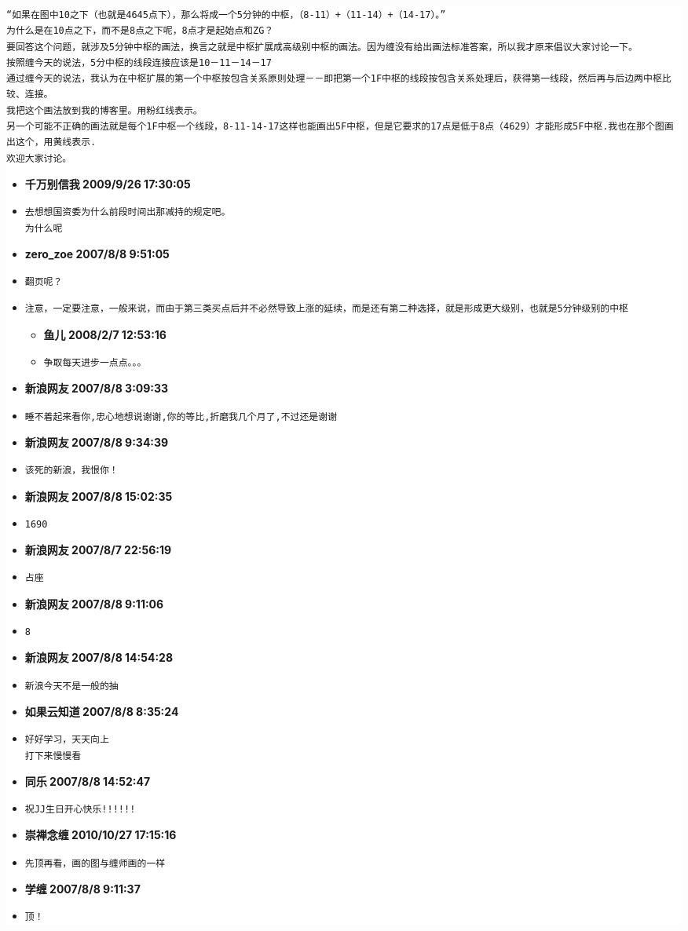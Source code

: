   ```
  “如果在图中10之下（也就是4645点下），那么将成一个5分钟的中枢，（8-11）+（11-14）+（14-17）。”
  为什么是在10点之下，而不是8点之下呢，8点才是起始点和ZG？
  要回答这个问题，就涉及5分钟中枢的画法，换言之就是中枢扩展成高级别中枢的画法。因为缠没有给出画法标准答案，所以我才原来倡议大家讨论一下。
  按照缠今天的说法，5分中枢的线段连接应该是10－11－14－17
  通过缠今天的说法，我认为在中枢扩展的第一个中枢按包含关系原则处理－－即把第一个1F中枢的线段按包含关系处理后，获得第一线段，然后再与后边两中枢比较、连接。
  我把这个画法放到我的博客里。用粉红线表示。
  另一个可能不正确的画法就是每个1F中枢一个线段，8-11-14-17这样也能画出5F中枢，但是它要求的17点是低于8点（4629）才能形成5F中枢.我也在那个图画出这个，用黄线表示.
  欢迎大家讨论。
  ```
- **千万别信我 2009/9/26 17:30:05**
- ```
  去想想国资委为什么前段时间出那减持的规定吧。
  为什么呢
  ```
- **zero_zoe 2007/8/8 9:51:05**
- ```
  翻页呢？
  ```
- ```
  注意，一定要注意，一般来说，而由于第三类买点后并不必然导致上涨的延续，而是还有第二种选择，就是形成更大级别，也就是5分钟级别的中枢
  ```
   - **鱼儿 2008/2/7 12:53:16**
   - ```
     争取每天进步一点点。。。
     ```
- **新浪网友 2007/8/8 3:09:33**
- ```
  睡不着起来看你,忠心地想说谢谢,你的等比,折磨我几个月了,不过还是谢谢
  ```
- **新浪网友 2007/8/8 9:34:39**
- ```
  该死的新浪，我恨你！
  ```
- **新浪网友 2007/8/8 15:02:35**
- ```
  1690
  ```
- **新浪网友 2007/8/7 22:56:19**
- ```
  占座
  ```
- **新浪网友 2007/8/8 9:11:06**
- ```
  8
  ```
- **新浪网友 2007/8/8 14:54:28**
- ```
  新浪今天不是一般的抽
  ```
- **如果云知道 2007/8/8 8:35:24**
- ```
  好好学习，天天向上
  打下来慢慢看
  ```
- **同乐 2007/8/8 14:52:47**
- ```
  祝JJ生日开心快乐!!!!!!
  ```
- **崇禅念缠 2010/10/27 17:15:16**
- ```
  先顶再看，画的图与缠师画的一样
  ```
- **学缠 2007/8/8 9:11:37**
- ```
  顶！
  ```
  ```